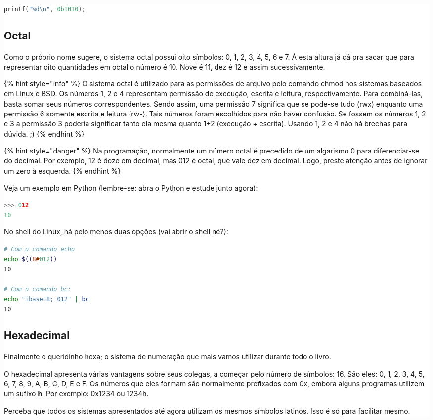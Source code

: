 ```c
printf("%d\n", 0b1010);
```

## Octal

Como o próprio nome sugere, o sistema octal possui oito símbolos: 0, 1, 2, 3, 4, 5, 6 e 7. À esta altura já dá pra sacar que para representar oito quantidades em octal o número é 10. Nove é 11, dez é 12 e assim sucessivamente.

{% hint style="info" %}
O sistema octal é utilizado para as permissões de arquivo pelo comando chmod nos sistemas baseados em Linux e BSD. Os números 1, 2 e 4 representam permissão de execução, escrita e leitura, respectivamente. Para combiná-las, basta somar seus números correspondentes. Sendo assim, uma permissão 7 significa que se pode-se tudo (rwx) enquanto uma permissão 6 somente escrita e leitura (rw-). Tais números foram escolhidos para não haver confusão. Se fossem os números 1, 2 e 3 a permissão 3 poderia significar tanto ela mesma quanto 1+2 (execução + escrita). Usando 1, 2 e 4 não há brechas para dúvida. ;)
{% endhint %}

{% hint style="danger" %}
Na programação, normalmente um número octal é precedido de um algarismo 0 para diferenciar-se do decimal. Por exemplo, 12 é doze em decimal, mas 012 é octal, que vale dez em decimal. Logo, preste atenção antes de ignorar um zero à esquerda.
{% endhint %}

Veja um exemplo em Python (lembre-se: abra o Python e estude junto agora):

```python
>>> 012
10
```

No shell do Linux, há pelo menos duas opções (vai abrir o shell né?):

```bash
# Com o comando echo
echo $((8#012))
10

# Com o comando bc:
echo "ibase=8; 012" | bc
10
```

## Hexadecimal

Finalmente o queridinho hexa; o sistema de numeração que mais vamos utilizar durante todo o livro.

O hexadecimal apresenta várias vantagens sobre seus colegas, a começar pelo número de símbolos: 16. São eles: 0, 1, 2, 3, 4, 5, 6, 7, 8, 9, A, B, C, D, E e F. Os números que eles formam são normalmente prefixados com 0x, embora alguns programas utilizem um sufixo **h**. Por exemplo: 0x1234 ou 1234h.

Perceba que todos os sistemas apresentados até agora utilizam os mesmos símbolos latinos. Isso é só para facilitar mesmo.
